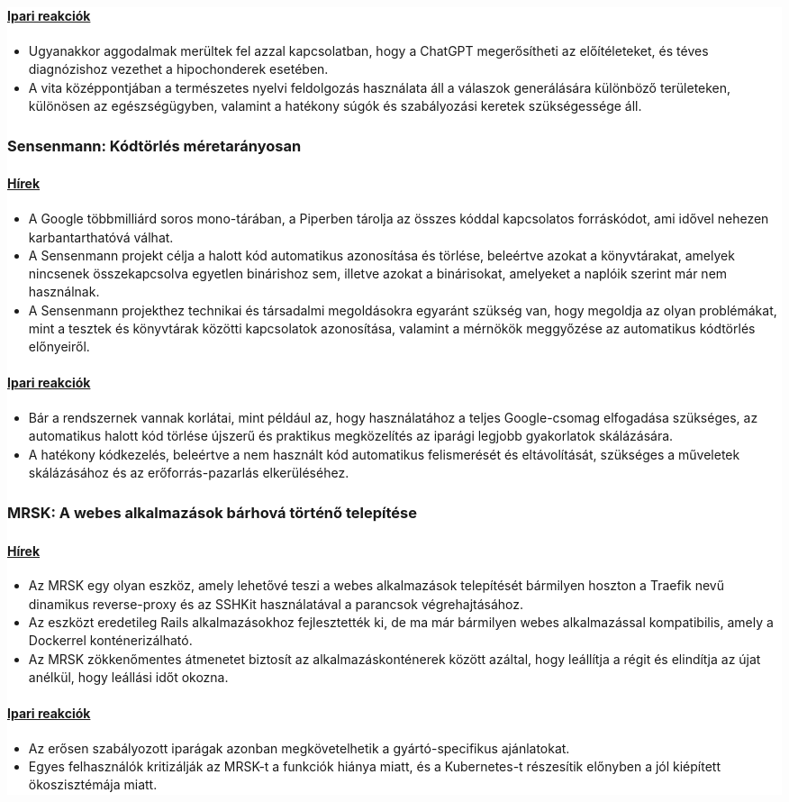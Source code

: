 #### [Ipari reakciók](http://news.ycombinator.com/item?id=35751276)

- Ugyanakkor aggodalmak merültek fel azzal kapcsolatban, hogy a ChatGPT megerősítheti az előítéleteket, és téves diagnózishoz vezethet a hipochonderek esetében.
- A vita középpontjában a természetes nyelvi feldolgozás használata áll a válaszok generálására különböző területeken, különösen az egészségügyben, valamint a hatékony súgók és szabályozási keretek szükségessége áll.

### Sensenmann: Kódtörlés méretarányosan

#### [Hírek](https://testing.googleblog.com/2023/04/sensenmann-code-deletion-at-scale.html)

- A Google többmilliárd soros mono-tárában, a Piperben tárolja az összes kóddal kapcsolatos forráskódot, ami idővel nehezen karbantarthatóvá válhat.
- A Sensenmann projekt célja a halott kód automatikus azonosítása és törlése, beleértve azokat a könyvtárakat, amelyek nincsenek összekapcsolva egyetlen binárishoz sem, illetve azokat a binárisokat, amelyeket a naplóik szerint már nem használnak.
- A Sensenmann projekthez technikai és társadalmi megoldásokra egyaránt szükség van, hogy megoldja az olyan problémákat, mint a tesztek és könyvtárak közötti kapcsolatok azonosítása, valamint a mérnökök meggyőzése az automatikus kódtörlés előnyeiről.

#### [Ipari reakciók](http://news.ycombinator.com/item?id=35755841)

- Bár a rendszernek vannak korlátai, mint például az, hogy használatához a teljes Google-csomag elfogadása szükséges, az automatikus halott kód törlése újszerű és praktikus megközelítés az iparági legjobb gyakorlatok skálázására.
- A hatékony kódkezelés, beleértve a nem használt kód automatikus felismerését és eltávolítását, szükséges a műveletek skálázásához és az erőforrás-pazarlás elkerüléséhez.

### MRSK: A webes alkalmazások bárhová történő telepítése

#### [Hírek](https://mrsk.dev/)

- Az MRSK egy olyan eszköz, amely lehetővé teszi a webes alkalmazások telepítését bármilyen hoszton a Traefik nevű dinamikus reverse-proxy és az SSHKit használatával a parancsok végrehajtásához.
- Az eszközt eredetileg Rails alkalmazásokhoz fejlesztették ki, de ma már bármilyen webes alkalmazással kompatibilis, amely a Dockerrel konténerizálható.
- Az MRSK zökkenőmentes átmenetet biztosít az alkalmazáskonténerek között azáltal, hogy leállítja a régit és elindítja az újat anélkül, hogy leállási időt okozna.

#### [Ipari reakciók](http://news.ycombinator.com/item?id=35753106)

- Az erősen szabályozott iparágak azonban megkövetelhetik a gyártó-specifikus ajánlatokat.
- Egyes felhasználók kritizálják az MRSK-t a funkciók hiánya miatt, és a Kubernetes-t részesítik előnyben a jól kiépített ökoszisztémája miatt.

</Steps>
